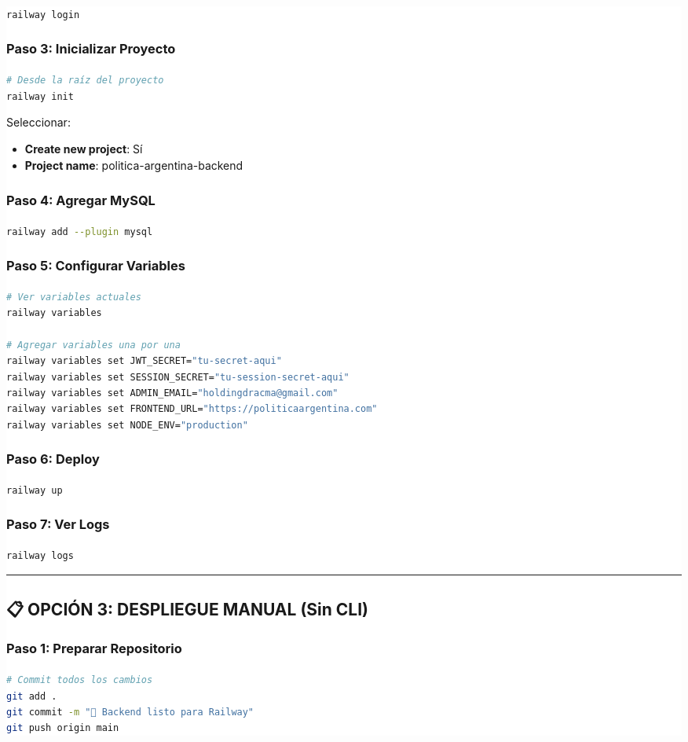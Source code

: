 ```bash
railway login
```

### Paso 3: Inicializar Proyecto

```bash
# Desde la raíz del proyecto
railway init
```

Seleccionar:
- **Create new project**: Sí
- **Project name**: politica-argentina-backend

### Paso 4: Agregar MySQL

```bash
railway add --plugin mysql
```

### Paso 5: Configurar Variables

```bash
# Ver variables actuales
railway variables

# Agregar variables una por una
railway variables set JWT_SECRET="tu-secret-aqui"
railway variables set SESSION_SECRET="tu-session-secret-aqui"
railway variables set ADMIN_EMAIL="holdingdracma@gmail.com"
railway variables set FRONTEND_URL="https://politicaargentina.com"
railway variables set NODE_ENV="production"
```

### Paso 6: Deploy

```bash
railway up
```

### Paso 7: Ver Logs

```bash
railway logs
```

---

## 📋 OPCIÓN 3: DESPLIEGUE MANUAL (Sin CLI)

### Paso 1: Preparar Repositorio

```bash
# Commit todos los cambios
git add .
git commit -m "🚀 Backend listo para Railway"
git push origin main
```
